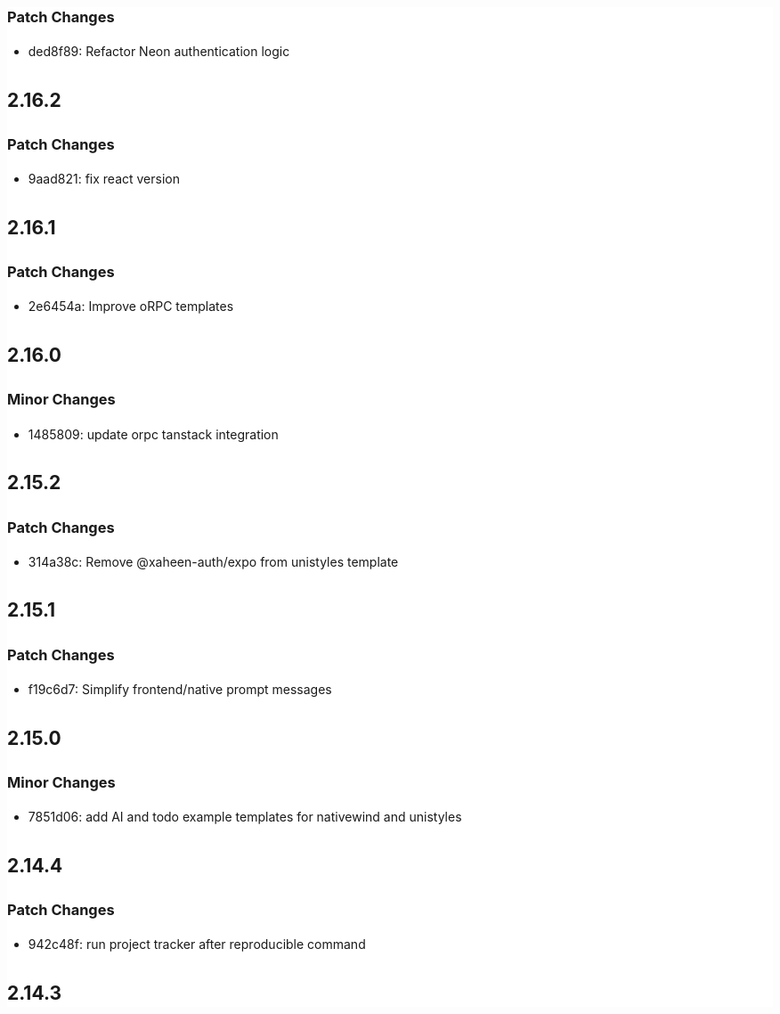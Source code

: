 ### Patch Changes

- ded8f89: Refactor Neon authentication logic

## 2.16.2

### Patch Changes

- 9aad821: fix react version

## 2.16.1

### Patch Changes

- 2e6454a: Improve oRPC templates

## 2.16.0

### Minor Changes

- 1485809: update orpc tanstack integration

## 2.15.2

### Patch Changes

- 314a38c: Remove @xaheen-auth/expo from unistyles template

## 2.15.1

### Patch Changes

- f19c6d7: Simplify frontend/native prompt messages

## 2.15.0

### Minor Changes

- 7851d06: add AI and todo example templates for nativewind and unistyles

## 2.14.4

### Patch Changes

- 942c48f: run project tracker after reproducible command

## 2.14.3

